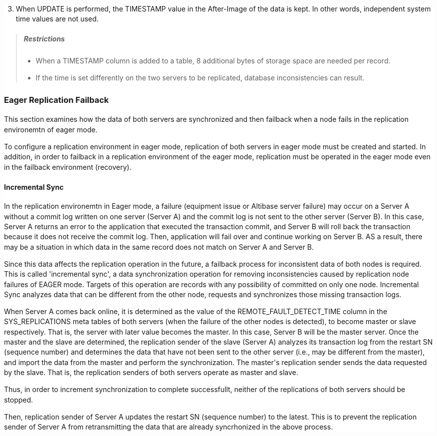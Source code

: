3.  When UPDATE is performed, the TIMESTAMP value in the After-Image of the data is kept. In other words, independent system time values are not used.

> ##### Restrictions
>
> -   When a TIMESTAMP column is added to a table, 8 additional bytes of storage space are needed per record. 
>   
>-   If the time is set differently on the two servers to be replicated, database inconsistencies can result. 
> 

### Eager Replication Failback

This section examines how the data of both servers are synchronized and then failback when a node fails in the replication environemtn of eager mode.

To configure a replication environment in eager mode, replication of both servers in eager mode must be created and started. In addition, in order to failback in a replication environment of the eager mode, replication must be operated in the eager mode even in the failback environment (recovery).

#### Incremental Sync

In the replication environemtn in Eager mode, a failure (equipment issue or Altibase server failure) may occur on a Server A without a commit log written on one server (Server A) and the commit log is not sent to the other server (Server B). In this case, Server A returns an error to the application that executed the transaction commit, and Server B will roll back the transaction because it does not receive the commit log. Then, application will fail over and continue working on Server B. AS a result, there may be a situation in which data in the same record does not match on Server A and Server B.

Since this data affects the replication operation in the future, a failback process for inconsistent data of both nodes is required. This is called 'incremental sync', a data synchronization operation for removing inconsistencies caused by replication node failures of EAGER mode. Targets of this operation are records with any possibility of committed on only one node. Incremental Sync analyzes data that can be different from the other node, requests and synchronizes those missing transaction logs. 

When Server A comes back online, it is determined as the value of the REMOTE_FAULT_DETECT_TIME column in the SYS_REPLICATIONS meta tables of both servers (when the failure of the other nodes is detected), to become master or slave respectively. That is, the server with later value becomes the master. In this case, Server B will be the master server. Once the master and the slave are determined, the replication sender of the slave (Server A) analyzes its transaction log from the restart SN (sequence number) and determines the data that have not been sent to the other server (i.e., may be different from the master), and import the data from the master and perform the synchronization. The master's replication sender sends the data requested by the slave. That is, the replication senders of both servers operate as master and slave. 

Thus, in order to increment synchronization to complete successfullt, neither of the replications of both servers should be stopped.

Then, replication sender of Server A updates the restart SN (sequence number) to the latest. This is to prevent the replication sender of Server A from retransmitting the data that are already syncrhonized in the above process.

